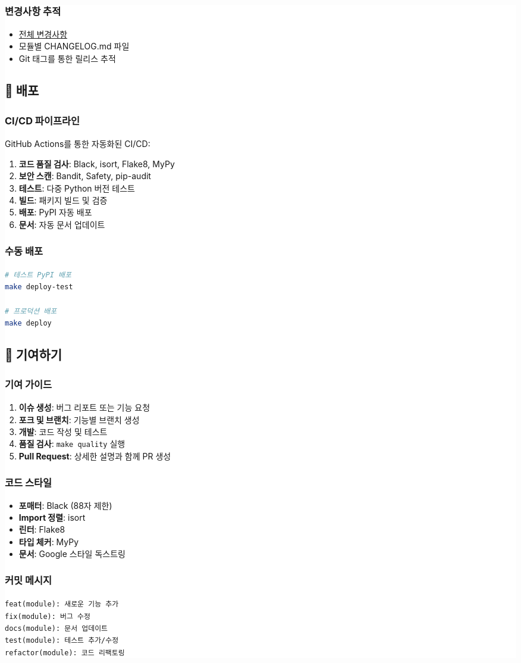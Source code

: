 ### 변경사항 추적

- [전체 변경사항](CHANGELOG.md)
- 모듈별 CHANGELOG.md 파일
- Git 태그를 통한 릴리스 추적

## 🚀 배포

### CI/CD 파이프라인

GitHub Actions를 통한 자동화된 CI/CD:

1. **코드 품질 검사**: Black, isort, Flake8, MyPy
2. **보안 스캔**: Bandit, Safety, pip-audit
3. **테스트**: 다중 Python 버전 테스트
4. **빌드**: 패키지 빌드 및 검증
5. **배포**: PyPI 자동 배포
6. **문서**: 자동 문서 업데이트

### 수동 배포

```bash
# 테스트 PyPI 배포
make deploy-test

# 프로덕션 배포
make deploy
```

## 🤝 기여하기

### 기여 가이드

1. **이슈 생성**: 버그 리포트 또는 기능 요청
2. **포크 및 브랜치**: 기능별 브랜치 생성
3. **개발**: 코드 작성 및 테스트
4. **품질 검사**: `make quality` 실행
5. **Pull Request**: 상세한 설명과 함께 PR 생성

### 코드 스타일

- **포매터**: Black (88자 제한)
- **Import 정렬**: isort
- **린터**: Flake8
- **타입 체커**: MyPy
- **문서**: Google 스타일 독스트링

### 커밋 메시지

```
feat(module): 새로운 기능 추가
fix(module): 버그 수정
docs(module): 문서 업데이트
test(module): 테스트 추가/수정
refactor(module): 코드 리팩토링
```
